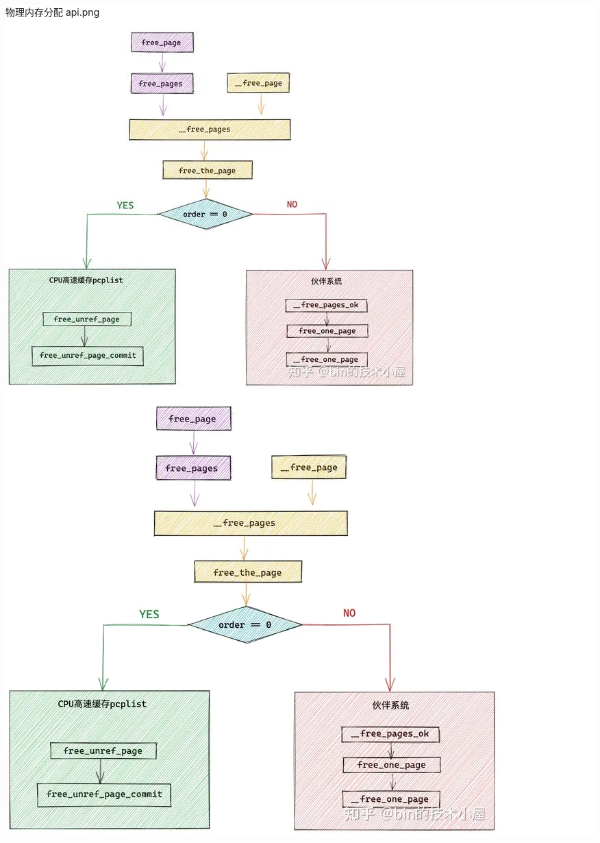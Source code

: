 物理内存分配 api.png

![](image/v2-73f6ab77a6ffe23c86c2bf3cacd4092c_b.jpg)

![](image/v2-73f6ab77a6ffe23c86c2bf3cacd4092c_720w.webp)
